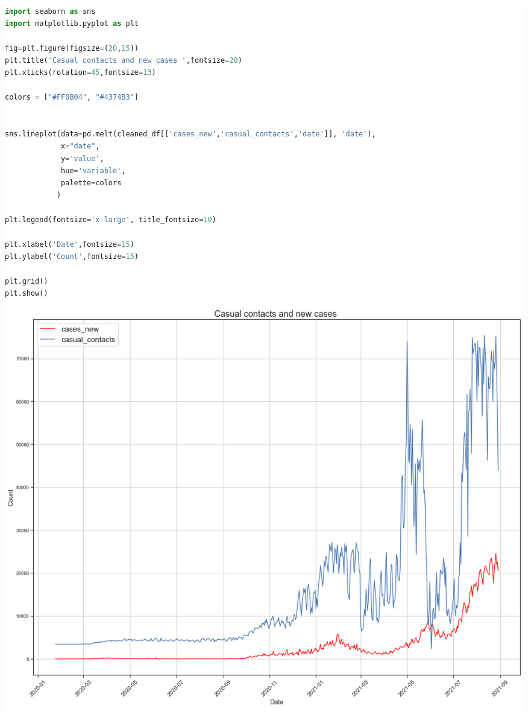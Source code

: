 
```python
import seaborn as sns
import matplotlib.pyplot as plt

fig=plt.figure(figsize=(20,15))
plt.title('Casual contacts and new cases ',fontsize=20)
plt.xticks(rotation=45,fontsize=13)

colors = ["#FF0B04", "#4374B3"]


sns.lineplot(data=pd.melt(cleaned_df[['cases_new','casual_contacts','date']], 'date'),
             x="date",
             y='value',
             hue='variable',
             palette=colors
            )

plt.legend(fontsize='x-large', title_fontsize=10)

plt.xlabel('Date',fontsize=15)
plt.ylabel('Count',fontsize=15)

plt.grid()
plt.show()
```


    
![png](output_42_0.png)
    